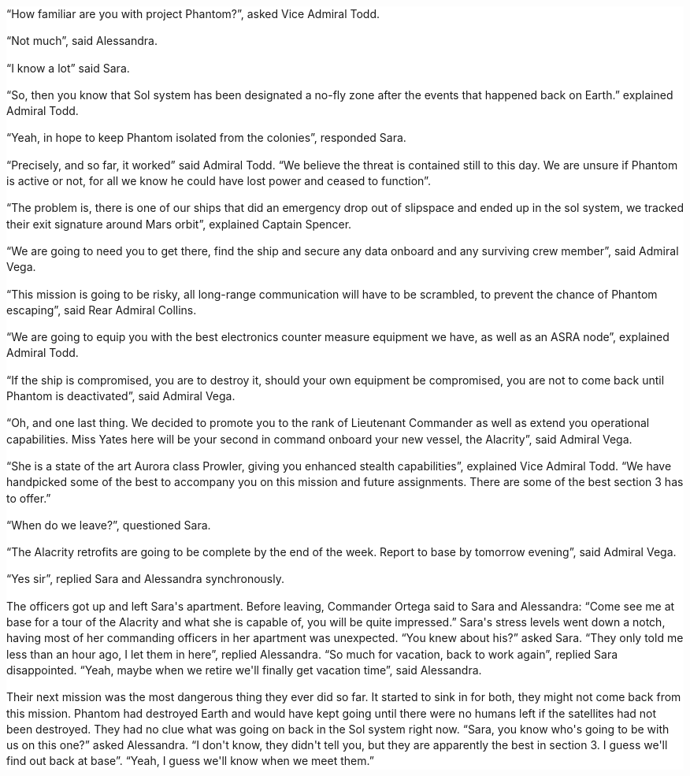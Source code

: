 “How familiar are you with project Phantom?”, asked Vice Admiral Todd.

“Not much”, said Alessandra.

“I know a lot” said Sara.

“So, then you know that Sol system has been designated a no-fly zone after the events that happened back on Earth.” explained Admiral Todd.

“Yeah, in hope to keep Phantom isolated from the colonies”, responded Sara.

“Precisely, and so far, it worked” said Admiral Todd.
“We believe the threat is contained still to this day.
We are unsure if Phantom is active or not, for all we know he could have lost power and ceased to function”.

“The problem is, there is one of our ships that did an emergency drop out of slipspace and ended up in the sol system, we tracked their exit signature around Mars orbit”, explained Captain Spencer.

“We are going to need you to get there, find the ship and secure any data onboard and any surviving crew member”, said Admiral Vega.

“This mission is going to be risky, all long-range communication will have to be scrambled, to prevent the chance of Phantom escaping”, said Rear Admiral Collins.

“We are going to equip you with the best electronics counter measure equipment we have, as well as an ASRA node”, explained Admiral Todd.

“If the ship is compromised, you are to destroy it, should your own equipment be compromised, you are not to come back until Phantom is deactivated”, said Admiral Vega.

“Oh, and one last thing.
We decided to promote you to the rank of Lieutenant Commander as well as extend you operational capabilities.
Miss Yates here will be your second in command onboard your new vessel, the Alacrity”, said Admiral Vega.

“She is a state of the art Aurora class Prowler, giving you enhanced stealth capabilities”, explained Vice Admiral Todd.
“We have handpicked some of the best to accompany you on this mission and future assignments.
There are some of the best section 3 has to offer.”

“When do we leave?”, questioned Sara.

“The Alacrity retrofits are going to be complete by the end of the week.
Report to base by tomorrow evening”, said Admiral Vega.

“Yes sir”, replied Sara and Alessandra synchronously.

The officers got up and left Sara's apartment.
Before leaving, Commander Ortega said to Sara and Alessandra: “Come see me at base for a tour of the Alacrity and what she is capable of, you will be quite impressed.” Sara's stress levels went down a notch, having most of her commanding officers in her apartment was unexpected.
“You knew about his?” asked Sara.
“They only told me less than an hour ago, I let them in here”, replied Alessandra.
“So much for vacation, back to work again”, replied Sara disappointed.
“Yeah, maybe when we retire we'll finally get vacation time”, said Alessandra.

Their next mission was the most dangerous thing they ever did so far.
It started to sink in for both, they might not come back from this mission.
Phantom had destroyed Earth and would have kept going until there were no humans left if the satellites had not been destroyed.
They had no clue what was going on back in the Sol system right now.
“Sara, you know who's going to be with us on this one?” asked Alessandra.
“I don't know, they didn't tell you, but they are apparently the best in section 3.
I guess we'll find out back at base”.
“Yeah, I guess we'll know when we meet them.”
